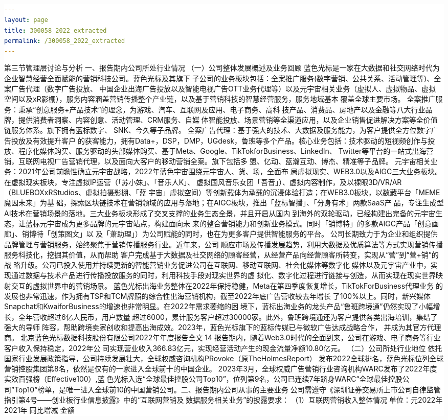 ```yaml
---
layout: page
title: 300058_2022_extracted
permalink: /300058_2022_extracted
---
```


第三节管理层讨论与分析
一、报告期内公司所处行业情况
（一）公司整体发展概述及业务回顾
蓝色光标是一家在大数据和社交网络时代为企业智慧经营全面赋能的营销科技公司。蓝色光标及其旗下
子公司的业务板块包括：全案推广服务(数字营销、公共关系、活动管理等)、全案广告代理（数字广告投放、
中国企业出海广告投放以及智能电视广告OTT业务代理等）以及元宇宙相关业务（虚拟人、虚拟物品、虚拟
空间以及xR影棚），服务内容涵盖营销传播整个产业链，以及基于营销科技的智慧经营服务，服务地域基本
覆盖全球主要市场。
全案推广服务：秉承“创意服务+产品技术”的理念，为游戏、汽车、互联网及应用、电子商务、高科
技产品、消费品、房地产以及金融等八大行业品牌，提供消费者洞察、内容创意、活动管理、CRM服务、自媒
体智能投放、场景营销等全渠道应用，以及企业销售促进解决方案等全价值链服务体系。旗下拥有蓝标数字、
SNK、今久等子品牌。
全案广告代理：基于强大的技术、大数据及服务能力，为客户提供全方位数字广告投放及有效提升客户
的获客能力，拥有Data+，DSP，DMP，UGdesk，鲁班等多个产品。核心业务包括：技术驱动的短视频创作与投
放、程序化媒体购买、服务驱动的头部媒体购买、基于Meta、Google、TikTokforBusiness、LinkedIn、
Twitter等平台的一站式出海营销，互联网电视广告营销代理，以及面向大客户的移动营销全案。旗下包括多
盟、亿动、蓝瀚互动、博杰、精准等子品牌。
元宇宙相关业务：2021年公司前瞻性确立元宇宙战略，2022年蓝色宇宙围绕元宇宙人、货、场，全面布
局虚拟现实、WEB3.0以及AIGC三大业务板块。在虚拟现实板块，专注虚拟IP运营（「苏小妹」、「音乐人K」、
虚拟国风音乐女团「吾音」）、虚拟内容制作，及以裸眼3D/VR/AR（BLUEBOXxRStudios、虚拟拍摄影棚、「蓝
宇宙」虚拟空间）等创新载体为承载的沉浸体验打造；在WEB3.0板块，以数藏平台「MEME魔因未来」为基
础，探索区块链技术在营销领域的应用与落地；在AIGC板块，推出「蓝标智播」、「分身有术」两款SaaS产
品，专注生成型AI技术在营销场景的落地。三大业务板块形成了交叉支撑的业务生态全景，并且开启从国内
到海外的双轮驱动，已经构建出完备的元宇宙生态，让蓝标元宇宙成为更多品牌的元宇宙站点，构建面向未
来的整合营销能力和创新业务模式。同时「销博特」的多款AIGC产品「创意画廊」、销博特「创策图文」以
及「萧助理」）为公司赋能的同时，也在为更多客户提供智能服务的平台。
公司长期致力于为企业和组织提供品牌管理与营销服务，始终聚焦于营销传播服务行业。近年来，公司
顺应市场及传播发展趋势，利用大数据及优质算法等方式实现营销传播服务科技化，挖掘其价值，从而帮助
客户完成基于大数据及社交网络的顾客经营，从经营产品向经营顾客所转变，实现从“营”到“营+销”的战
略升级。公司已投入使用并持续更新的智能营销业务促进公司在互联网、移动互联网、社会化媒体等数字化
媒体以及元宇宙产业中，实现通过数据与技术产品进行传播投放服务的同时，利用科技手段对现实世界的虚
拟化、数字化过程进行链接与创造，从而实现在现实世界映射交互的虚拟世界中的营销场景。
蓝色光标出海业务整体在2022年保持稳健，Meta在第四季度恢复增长，TikTokForBusiness代理业务
的发展也非常迅速，作为拥有TSP和TCM牌照的综合性出海营销机构，截至2022年底广告营收较去年增长
了100%以上。同时，新兴媒体Snapchat和KwaiforBusiness的增速也非常明显。在2022年需求萎缩的困
境下，蓝标出海业务的龙头产品“鲁班跨境通”仍然实现了小幅增长，全年营收超过6亿人民币，用户数量
超过6000，累计服务客户超过30000家。此外，鲁班跨境通还为客户提供各类出海培训，集结了强大的导师
阵容，帮助跨境卖家创收和提高出海成效。2023年，蓝色光标旗下的蓝标传媒已与微软广告达成战略合作，
并成为其官方代理商。
北京蓝色光标数据科技股份有限公司2022年年度报告全文
14
报告期内，随着Web3.0时代的全面到来，公司在游戏、电子商务等行业客户收入保持稳定，2022年公
司实现营业收入366.83亿元，实现经营活动产生的现金流量净额10.80亿元。
（二）公司所处行业地位
依托国家行业发展政策指导，公司持续发展壮大，全球权威咨询机构PRovoke（原TheHolmesReport）
发布2022全球排名，蓝色光标位列全球营销控股集团第8名，依然是仅有的一家进入全球前十的中国企业。
2023年3月，全球权威广告营销行业咨询机构WARC发布了2022年度实效百强榜（Effective100）,蓝
色光标入选“全球最佳控股公司Top10”，位列第9名，公司已连续7年跻身WARC“全球最佳控股公
司”Top10”榜单，是唯一进入全球前10的中国营销公司。二、报告期内公司从事的主要业务
公司需遵守《深圳证券交易所上市公司自律监管指引第4号——创业板行业信息披露》中的“互联网营销及
数据服务相关业务”的披露要求：
（1）互联网营销收入整体情况
单位：元2022年
2021年
同比增减
金额
